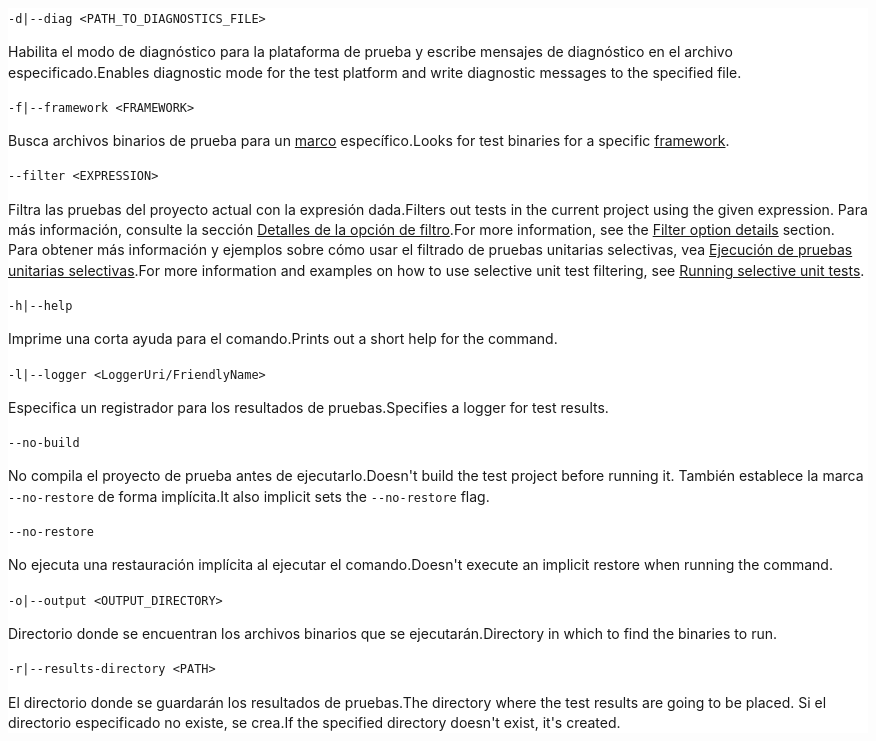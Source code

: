 `-d|--diag <PATH_TO_DIAGNOSTICS_FILE>`

<span data-ttu-id="32844-130">Habilita el modo de diagnóstico para la plataforma de prueba y escribe mensajes de diagnóstico en el archivo especificado.</span><span class="sxs-lookup"><span data-stu-id="32844-130">Enables diagnostic mode for the test platform and write diagnostic messages to the specified file.</span></span>

`-f|--framework <FRAMEWORK>`

<span data-ttu-id="32844-131">Busca archivos binarios de prueba para un [marco](../../standard/frameworks.md) específico.</span><span class="sxs-lookup"><span data-stu-id="32844-131">Looks for test binaries for a specific [framework](../../standard/frameworks.md).</span></span>

`--filter <EXPRESSION>`

<span data-ttu-id="32844-132">Filtra las pruebas del proyecto actual con la expresión dada.</span><span class="sxs-lookup"><span data-stu-id="32844-132">Filters out tests in the current project using the given expression.</span></span> <span data-ttu-id="32844-133">Para más información, consulte la sección [Detalles de la opción de filtro](#filter-option-details).</span><span class="sxs-lookup"><span data-stu-id="32844-133">For more information, see the [Filter option details](#filter-option-details) section.</span></span> <span data-ttu-id="32844-134">Para obtener más información y ejemplos sobre cómo usar el filtrado de pruebas unitarias selectivas, vea [Ejecución de pruebas unitarias selectivas](../testing/selective-unit-tests.md).</span><span class="sxs-lookup"><span data-stu-id="32844-134">For more information and examples on how to use selective unit test filtering, see [Running selective unit tests](../testing/selective-unit-tests.md).</span></span>

`-h|--help`

<span data-ttu-id="32844-135">Imprime una corta ayuda para el comando.</span><span class="sxs-lookup"><span data-stu-id="32844-135">Prints out a short help for the command.</span></span>

`-l|--logger <LoggerUri/FriendlyName>`

<span data-ttu-id="32844-136">Especifica un registrador para los resultados de pruebas.</span><span class="sxs-lookup"><span data-stu-id="32844-136">Specifies a logger for test results.</span></span>

`--no-build`

<span data-ttu-id="32844-137">No compila el proyecto de prueba antes de ejecutarlo.</span><span class="sxs-lookup"><span data-stu-id="32844-137">Doesn't build the test project before running it.</span></span> <span data-ttu-id="32844-138">También establece la marca `--no-restore` de forma implícita.</span><span class="sxs-lookup"><span data-stu-id="32844-138">It also implicit sets the `--no-restore` flag.</span></span>

`--no-restore`

<span data-ttu-id="32844-139">No ejecuta una restauración implícita al ejecutar el comando.</span><span class="sxs-lookup"><span data-stu-id="32844-139">Doesn't execute an implicit restore when running the command.</span></span>

`-o|--output <OUTPUT_DIRECTORY>`

<span data-ttu-id="32844-140">Directorio donde se encuentran los archivos binarios que se ejecutarán.</span><span class="sxs-lookup"><span data-stu-id="32844-140">Directory in which to find the binaries to run.</span></span>

`-r|--results-directory <PATH>`

<span data-ttu-id="32844-141">El directorio donde se guardarán los resultados de pruebas.</span><span class="sxs-lookup"><span data-stu-id="32844-141">The directory where the test results are going to be placed.</span></span> <span data-ttu-id="32844-142">Si el directorio especificado no existe, se crea.</span><span class="sxs-lookup"><span data-stu-id="32844-142">If the specified directory doesn't exist, it's created.</span></span>
